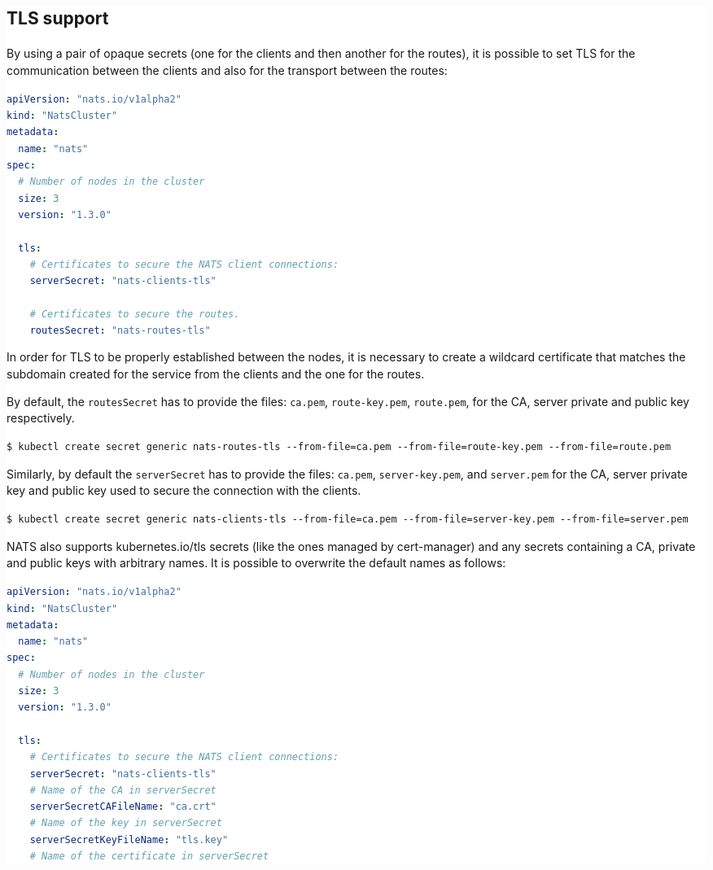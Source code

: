 ## TLS support

By using a pair of opaque secrets (one for the clients and then another for the routes),
it is possible to set TLS for the communication between the clients and also for the
transport between the routes:

```yaml
apiVersion: "nats.io/v1alpha2"
kind: "NatsCluster"
metadata:
  name: "nats"
spec:
  # Number of nodes in the cluster
  size: 3
  version: "1.3.0"

  tls:
    # Certificates to secure the NATS client connections:
    serverSecret: "nats-clients-tls"

    # Certificates to secure the routes.
    routesSecret: "nats-routes-tls"
```

In order for TLS to be properly established between the nodes, it is 
necessary to create a wildcard certificate that matches the subdomain
created for the service from the clients and the one for the routes.

By default, the `routesSecret` has to provide the files: `ca.pem`, `route-key.pem`, `route.pem`,
for the CA, server private and public key respectively.

```
$ kubectl create secret generic nats-routes-tls --from-file=ca.pem --from-file=route-key.pem --from-file=route.pem
```

Similarly, by default the `serverSecret` has to provide the files: `ca.pem`, `server-key.pem`, and `server.pem`
for the CA, server private key and public key used to secure the connection
with the clients.

```
$ kubectl create secret generic nats-clients-tls --from-file=ca.pem --from-file=server-key.pem --from-file=server.pem
```

NATS also supports kubernetes.io/tls secrets (like the ones managed by cert-manager) and any secrets containing a CA, private and public keys with arbitrary names.
It is possible to overwrite the default names as follows:

```yaml
apiVersion: "nats.io/v1alpha2"
kind: "NatsCluster"
metadata:
  name: "nats"
spec:
  # Number of nodes in the cluster
  size: 3
  version: "1.3.0"

  tls:
    # Certificates to secure the NATS client connections:
    serverSecret: "nats-clients-tls"
    # Name of the CA in serverSecret
    serverSecretCAFileName: "ca.crt"
    # Name of the key in serverSecret
    serverSecretKeyFileName: "tls.key"
    # Name of the certificate in serverSecret
```